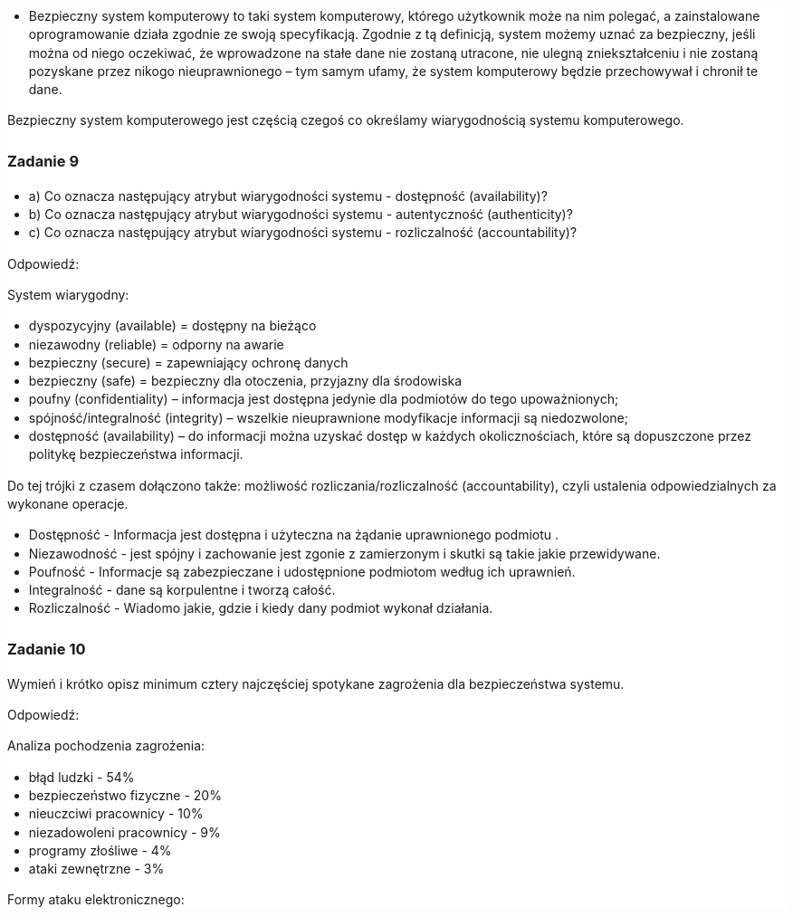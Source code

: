 - Bezpieczny system komputerowy to taki system komputerowy, którego użytkownik może na nim polegać, a zainstalowane oprogramowanie działa zgodnie ze swoją specyfikacją. Zgodnie z tą definicją, system możemy uznać za bezpieczny, jeśli można od niego oczekiwać, że wprowadzone na stałe dane nie zostaną utracone, nie ulegną zniekształceniu i nie zostaną pozyskane przez nikogo nieuprawnionego – tym samym ufamy, że system komputerowy będzie przechowywał i chronił te dane.

Bezpieczny system komputerowego jest częścią czegoś co określamy wiarygodnością systemu komputerowego.

### Zadanie 9

- a) Co oznacza następujący atrybut wiarygodności systemu - dostępność (availability)?
- b) Co oznacza następujący atrybut wiarygodności systemu - autentyczność (authenticity)?
- c) Co oznacza następujący atrybut wiarygodności systemu - rozliczalność (accountability)?

Odpowiedź:

System wiarygodny:

- dyspozycyjny (available) = dostępny na bieżąco
- niezawodny (reliable) = odporny na awarie
- bezpieczny (secure) = zapewniający ochronę danych
- bezpieczny (safe) = bezpieczny dla otoczenia, przyjazny dla środowiska
- poufny (confidentiality) – informacja jest dostępna jedynie dla podmiotów do tego upoważnionych;
- spójność/integralność (integrity) – wszelkie nieuprawnione modyfikacje informacji są niedozwolone;
- dostępność (availability) – do informacji można uzyskać dostęp w każdych okolicznościach, które są dopuszczone przez politykę bezpieczeństwa informacji.

Do tej trójki z czasem dołączono także: możliwość rozliczania/rozliczalność (accountability), czyli ustalenia odpowiedzialnych za wykonane operacje.

- Dostępność - Informacja jest dostępna i użyteczna na żądanie uprawnionego podmiotu .
- Niezawodność - jest spójny i zachowanie jest zgonie z zamierzonym i skutki są takie jakie przewidywane.
- Poufność - Informacje są zabezpieczane i udostępnione podmiotom według ich uprawnień.
- Integralność - dane są korpulentne i tworzą całość.
- Rozliczalność - Wiadomo jakie, gdzie i kiedy dany podmiot wykonał działania.

### Zadanie 10

Wymień i krótko opisz minimum cztery najczęściej spotykane zagrożenia dla bezpieczeństwa systemu.

Odpowiedź:

Analiza pochodzenia zagrożenia:

- błąd ludzki - 54%
- bezpieczeństwo fizyczne - 20%
- nieuczciwi pracownicy - 10%
- niezadowoleni pracownicy - 9%
- programy złośliwe - 4%
- ataki zewnętrzne - 3%

Formy ataku elektronicznego:
